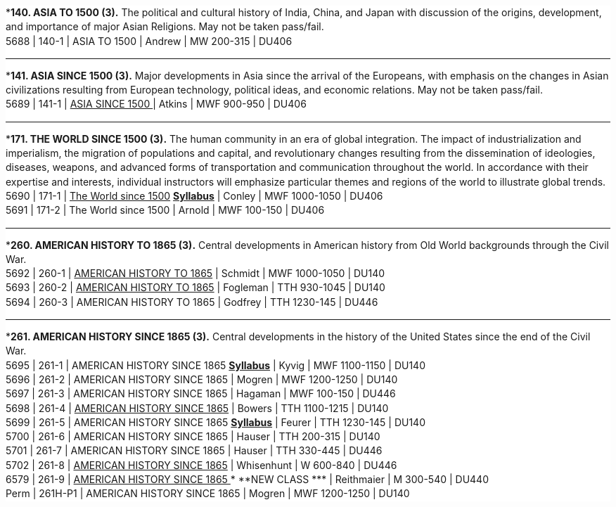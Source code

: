   
***140. ASIA TO 1500 (3).** The political and cultural history of India,
China, and Japan with discussion of the origins, development, and importance
of major Asian Religions.   May not be taken pass/fail.  
5688 | 140-1 | ASIA TO 1500  | Andrew | MW  200-315 | DU406  
  
* * *

  
***141. ASIA SINCE 1500 (3).**   Major developments in Asia since the arrival
of the Europeans, with emphasis on the changes in Asian civilizations
resulting from European technology, political ideas, and economic relations.
May not be taken pass/fail.  
5689 | 141-1 | [ASIA SINCE 1500 ](141ta.htm) | Atkins | MWF  900-950 | DU406  
  
* * *

  
***171. THE WORLD SINCE 1500 (3).** The human community in an era of global
integration. The impact of industrialization and imperialism, the migration of
populations and capital, and revolutionary changes resulting from the
dissemination of ideologies, diseases, weapons, and advanced forms of
transportation and communication throughout the world. In accordance with
their expertise and interests, individual instructors will emphasize
particular themes and regions of the world to illustrate global trends.  
5690 | 171-1 | [The World since 1500](171tc.htm)
**[Syllabus](syl171tc.htm)** |  Conley | MWF  1000-1050 | DU406  
5691 | 171-2 | The World since 1500 | Arnold | MWF    100-150 | DU406  
  
* * *

  
***260. AMERICAN HISTORY TO 1865 (3).** Central developments in American
history from Old World backgrounds through the Civil War.  
5692 | 260-1 | [AMERICAN HISTORY TO 1865](260js.htm) | Schmidt | MWF 1000-1050
| DU140  
5693 | 260-2 | [AMERICAN HISTORY TO 1865](260af.htm) | Fogleman | TTH 930-1045
| DU140  
5694 | 260-3 | AMERICAN HISTORY TO 1865 | Godfrey | TTH 1230-145 | DU446  
  
* * *

  
***261. AMERICAN HISTORY SINCE 1865 (3).** Central developments in the history
of the United States since the end of the Civil War.  
5695 | 261-1 | AMERICAN HISTORY SINCE 1865
**[Syllabus](Syl261dk.htm)** |  Kyvig | MWF 1100-1150 | DU140  
5696 | 261-2 | AMERICAN HISTORY SINCE 1865 | Mogren | MWF 1200-1250 | DU140  
5697 | 261-3 | AMERICAN HISTORY SINCE 1865 | Hagaman | MWF 100-150 | DU446  
5698 | 261-4 | [AMERICAN HISTORY SINCE 1865](261jb.htm) | Bowers | TTH
1100-1215 | DU140  
5699 | 261-5 | AMERICAN HISTORY SINCE 1865
**[Syllabus](http://www3.niu.edu/~td0raf1/history261/index.htm)** |  Feurer |
TTH  1230-145 | DU140  
5700 | 261-6 | AMERICAN HISTORY SINCE 1865 | Hauser | TTH   200-315 | DU140  
5701 | 261-7 | AMERICAN HISTORY SINCE 1865 | Hauser | TTH  330-445 | DU446  
5702 | 261-8 | [AMERICAN HISTORY SINCE 1865](261bw.htm) | Whisenhunt | W
600-840 | DU446  
6579 | 261-9 | [AMERICAN HISTORY SINCE 1865 ](261tr.htm)      * **NEW CLASS
*** |  Reithmaier | M  300-540 | DU440  
Perm | 261H-P1 | AMERICAN HISTORY SINCE 1865 | Mogren | MWF 1200-1250 | DU140  
  